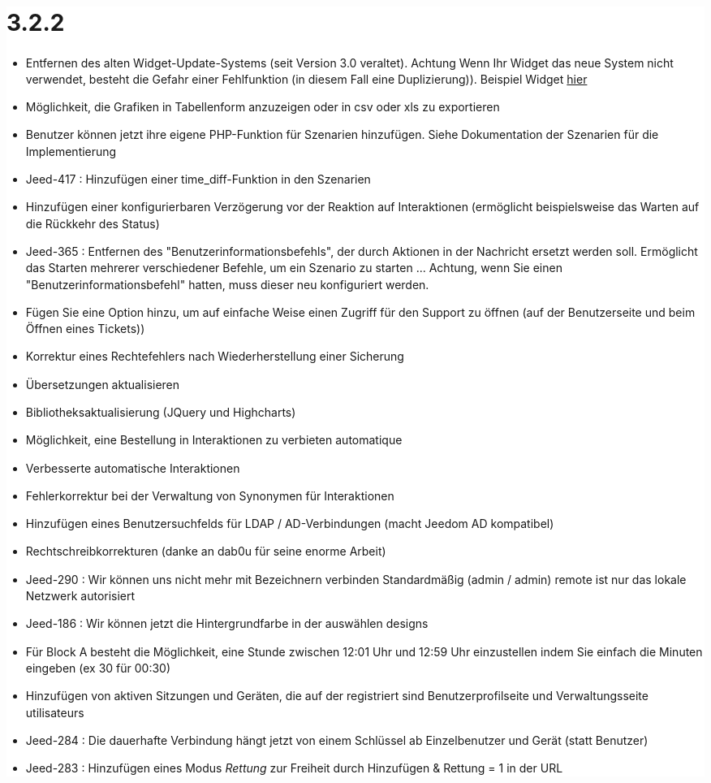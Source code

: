 3.2.2
=====

-   Entfernen des alten Widget-Update-Systems (seit Version 3.0 veraltet). Achtung Wenn Ihr Widget das neue System nicht verwendet, besteht die Gefahr einer Fehlfunktion (in diesem Fall eine Duplizierung)). Beispiel Widget [hier](https://github.com/jeedom/core/tree/beta/core/template/dashboard)
-   Möglichkeit, die Grafiken in Tabellenform anzuzeigen oder in csv oder xls zu exportieren

-   Benutzer können jetzt ihre eigene PHP-Funktion für Szenarien hinzufügen. Siehe Dokumentation der Szenarien für die Implementierung

-   Jeed-417 : Hinzufügen einer time_diff-Funktion in den Szenarien

-   Hinzufügen einer konfigurierbaren Verzögerung vor der Reaktion auf Interaktionen (ermöglicht beispielsweise das Warten auf die Rückkehr des Status)

-   Jeed-365 : Entfernen des &quot;Benutzerinformationsbefehls&quot;, der durch Aktionen in der Nachricht ersetzt werden soll. Ermöglicht das Starten mehrerer verschiedener Befehle, um ein Szenario zu starten ... Achtung, wenn Sie einen "Benutzerinformationsbefehl" hatten, muss dieser neu konfiguriert werden.

-   Fügen Sie eine Option hinzu, um auf einfache Weise einen Zugriff für den Support zu öffnen (auf der Benutzerseite und beim Öffnen eines Tickets))

-   Korrektur eines Rechtefehlers nach Wiederherstellung einer Sicherung

-   Übersetzungen aktualisieren

-   Bibliotheksaktualisierung (JQuery und Highcharts)

-   Möglichkeit, eine Bestellung in Interaktionen zu verbieten
    automatique

-   Verbesserte automatische Interaktionen

-   Fehlerkorrektur bei der Verwaltung von Synonymen für Interaktionen

-   Hinzufügen eines Benutzersuchfelds für LDAP / AD-Verbindungen
    (macht Jeedom AD kompatibel)

-   Rechtschreibkorrekturen (danke an dab0u für seine enorme Arbeit)

-   Jeed-290 : Wir können uns nicht mehr mit Bezeichnern verbinden
    Standardmäßig (admin / admin) remote ist nur das lokale Netzwerk autorisiert

-   Jeed-186 : Wir können jetzt die Hintergrundfarbe in der auswählen
    designs

-   Für Block A besteht die Möglichkeit, eine Stunde zwischen 12:01 Uhr und 12:59 Uhr einzustellen
    indem Sie einfach die Minuten eingeben (ex 30 für 00:30)

-   Hinzufügen von aktiven Sitzungen und Geräten, die auf der registriert sind
    Benutzerprofilseite und Verwaltungsseite
    utilisateurs

-   Jeed-284 : Die dauerhafte Verbindung hängt jetzt von einem Schlüssel ab
    Einzelbenutzer und Gerät (statt Benutzer)

-   Jeed-283 : Hinzufügen eines Modus *Rettung* zur Freiheit durch Hinzufügen & Rettung = 1
    in der URL
